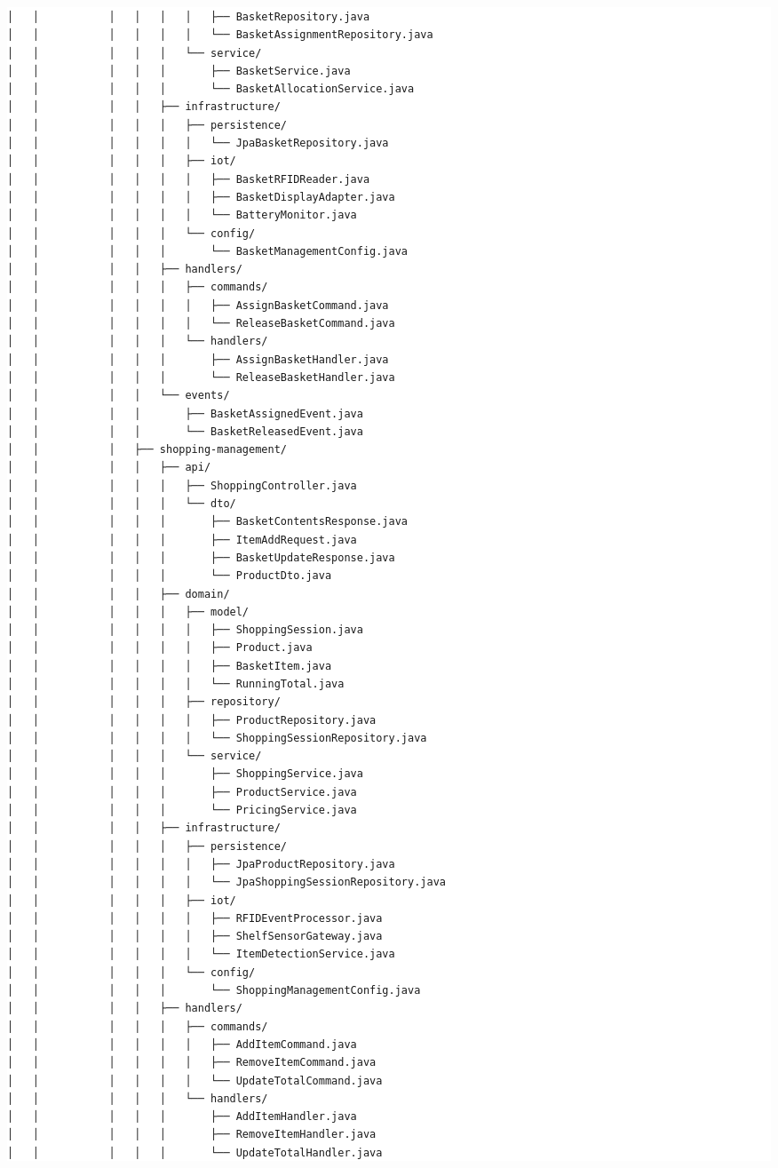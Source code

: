     │   │           │   │   │   │   ├── BasketRepository.java
    │   │           │   │   │   │   └── BasketAssignmentRepository.java
    │   │           │   │   │   └── service/
    │   │           │   │   │       ├── BasketService.java
    │   │           │   │   │       └── BasketAllocationService.java
    │   │           │   │   ├── infrastructure/
    │   │           │   │   │   ├── persistence/
    │   │           │   │   │   │   └── JpaBasketRepository.java
    │   │           │   │   │   ├── iot/
    │   │           │   │   │   │   ├── BasketRFIDReader.java
    │   │           │   │   │   │   ├── BasketDisplayAdapter.java
    │   │           │   │   │   │   └── BatteryMonitor.java
    │   │           │   │   │   └── config/
    │   │           │   │   │       └── BasketManagementConfig.java
    │   │           │   │   ├── handlers/
    │   │           │   │   │   ├── commands/
    │   │           │   │   │   │   ├── AssignBasketCommand.java
    │   │           │   │   │   │   └── ReleaseBasketCommand.java
    │   │           │   │   │   └── handlers/
    │   │           │   │   │       ├── AssignBasketHandler.java
    │   │           │   │   │       └── ReleaseBasketHandler.java
    │   │           │   │   └── events/
    │   │           │   │       ├── BasketAssignedEvent.java
    │   │           │   │       └── BasketReleasedEvent.java
    │   │           │   ├── shopping-management/
    │   │           │   │   ├── api/
    │   │           │   │   │   ├── ShoppingController.java
    │   │           │   │   │   └── dto/
    │   │           │   │   │       ├── BasketContentsResponse.java
    │   │           │   │   │       ├── ItemAddRequest.java
    │   │           │   │   │       ├── BasketUpdateResponse.java
    │   │           │   │   │       └── ProductDto.java
    │   │           │   │   ├── domain/
    │   │           │   │   │   ├── model/
    │   │           │   │   │   │   ├── ShoppingSession.java
    │   │           │   │   │   │   ├── Product.java
    │   │           │   │   │   │   ├── BasketItem.java
    │   │           │   │   │   │   └── RunningTotal.java
    │   │           │   │   │   ├── repository/
    │   │           │   │   │   │   ├── ProductRepository.java
    │   │           │   │   │   │   └── ShoppingSessionRepository.java
    │   │           │   │   │   └── service/
    │   │           │   │   │       ├── ShoppingService.java
    │   │           │   │   │       ├── ProductService.java
    │   │           │   │   │       └── PricingService.java
    │   │           │   │   ├── infrastructure/
    │   │           │   │   │   ├── persistence/
    │   │           │   │   │   │   ├── JpaProductRepository.java
    │   │           │   │   │   │   └── JpaShoppingSessionRepository.java
    │   │           │   │   │   ├── iot/
    │   │           │   │   │   │   ├── RFIDEventProcessor.java
    │   │           │   │   │   │   ├── ShelfSensorGateway.java
    │   │           │   │   │   │   └── ItemDetectionService.java
    │   │           │   │   │   └── config/
    │   │           │   │   │       └── ShoppingManagementConfig.java
    │   │           │   │   ├── handlers/
    │   │           │   │   │   ├── commands/
    │   │           │   │   │   │   ├── AddItemCommand.java
    │   │           │   │   │   │   ├── RemoveItemCommand.java
    │   │           │   │   │   │   └── UpdateTotalCommand.java
    │   │           │   │   │   └── handlers/
    │   │           │   │   │       ├── AddItemHandler.java
    │   │           │   │   │       ├── RemoveItemHandler.java
    │   │           │   │   │       └── UpdateTotalHandler.java